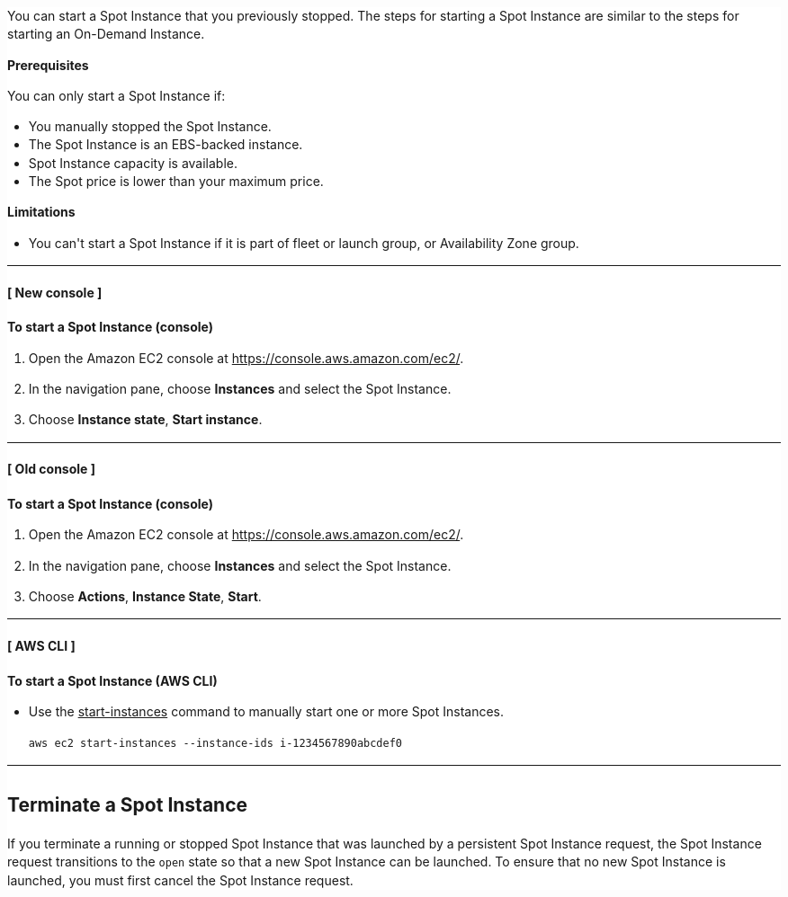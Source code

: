 You can start a Spot Instance that you previously stopped\. The steps for starting a Spot Instance are similar to the steps for starting an On\-Demand Instance\.

**Prerequisites**

You can only start a Spot Instance if:
+ You manually stopped the Spot Instance\.
+ The Spot Instance is an EBS\-backed instance\.
+ Spot Instance capacity is available\.
+ The Spot price is lower than your maximum price\.

**Limitations**
+ You can't start a Spot Instance if it is part of fleet or launch group, or Availability Zone group\.

------
#### [ New console ]

**To start a Spot Instance \(console\)**

1. Open the Amazon EC2 console at [https://console\.aws\.amazon\.com/ec2/](https://console.aws.amazon.com/ec2/)\.

1. In the navigation pane, choose **Instances** and select the Spot Instance\.

1. Choose **Instance state**, **Start instance**\.

------
#### [ Old console ]

**To start a Spot Instance \(console\)**

1. Open the Amazon EC2 console at [https://console\.aws\.amazon\.com/ec2/](https://console.aws.amazon.com/ec2/)\.

1. In the navigation pane, choose **Instances** and select the Spot Instance\.

1. Choose **Actions**, **Instance State**, **Start**\.

------
#### [ AWS CLI ]

**To start a Spot Instance \(AWS CLI\)**
+ Use the [start\-instances](https://docs.aws.amazon.com/cli/latest/reference/ec2/start-instances.html) command to manually start one or more Spot Instances\.

  ```
  aws ec2 start-instances --instance-ids i-1234567890abcdef0
  ```

------

## Terminate a Spot Instance<a name="terminating-a-spot-instance"></a>

If you terminate a running or stopped Spot Instance that was launched by a persistent Spot Instance request, the Spot Instance request transitions to the `open` state so that a new Spot Instance can be launched\. To ensure that no new Spot Instance is launched, you must first cancel the Spot Instance request\.
